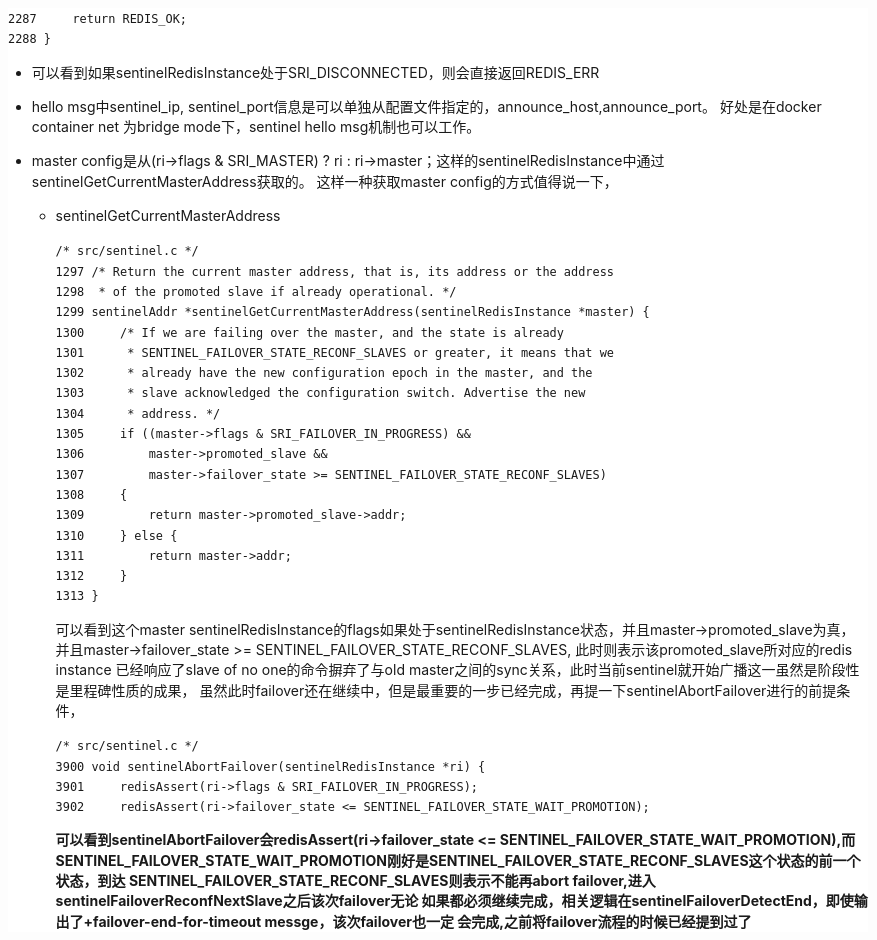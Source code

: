 ```
2287     return REDIS_OK;
2288 }
```

- 可以看到如果sentinelRedisInstance处于SRI_DISCONNECTED，则会直接返回REDIS_ERR

- hello msg中sentinel_ip, sentinel_port信息是可以单独从配置文件指定的，announce_host,announce_port。
好处是在docker container net 为bridge mode下，sentinel hello msg机制也可以工作。

- master config是从(ri->flags & SRI_MASTER) ? ri : ri->master；这样的sentinelRedisInstance中通过sentinelGetCurrentMasterAddress获取的。
  这样一种获取master config的方式值得说一下，

    - sentinelGetCurrentMasterAddress

        ```
        /* src/sentinel.c */
        1297 /* Return the current master address, that is, its address or the address
        1298  * of the promoted slave if already operational. */
        1299 sentinelAddr *sentinelGetCurrentMasterAddress(sentinelRedisInstance *master) {
        1300     /* If we are failing over the master, and the state is already
        1301      * SENTINEL_FAILOVER_STATE_RECONF_SLAVES or greater, it means that we
        1302      * already have the new configuration epoch in the master, and the
        1303      * slave acknowledged the configuration switch. Advertise the new
        1304      * address. */
        1305     if ((master->flags & SRI_FAILOVER_IN_PROGRESS) &&
        1306         master->promoted_slave &&
        1307         master->failover_state >= SENTINEL_FAILOVER_STATE_RECONF_SLAVES)
        1308     {
        1309         return master->promoted_slave->addr;
        1310     } else {
        1311         return master->addr;
        1312     }
        1313 }
        ```

        可以看到这个master sentinelRedisInstance的flags如果处于sentinelRedisInstance状态，并且master->promoted_slave为真，
        并且master->failover_state >= SENTINEL_FAILOVER_STATE_RECONF_SLAVES, 此时则表示该promoted_slave所对应的redis instance
        已经响应了slave of no one的命令摒弃了与old master之间的sync关系，此时当前sentinel就开始广播这一虽然是阶段性是里程碑性质的成果，
        虽然此时failover还在继续中，但是最重要的一步已经完成，再提一下sentinelAbortFailover进行的前提条件，
        
        ```
        /* src/sentinel.c */
        3900 void sentinelAbortFailover(sentinelRedisInstance *ri) {
        3901     redisAssert(ri->flags & SRI_FAILOVER_IN_PROGRESS);
        3902     redisAssert(ri->failover_state <= SENTINEL_FAILOVER_STATE_WAIT_PROMOTION);
        ```
        
        **可以看到sentinelAbortFailover会redisAssert(ri->failover_state <= SENTINEL_FAILOVER_STATE_WAIT_PROMOTION),而
        SENTINEL_FAILOVER_STATE_WAIT_PROMOTION刚好是SENTINEL_FAILOVER_STATE_RECONF_SLAVES这个状态的前一个状态，到达
        SENTINEL_FAILOVER_STATE_RECONF_SLAVES则表示不能再abort failover,进入sentinelFailoverReconfNextSlave之后该次failover无论
        如果都必须继续完成，相关逻辑在sentinelFailoverDetectEnd，即使输出了+failover-end-for-timeout messge，该次failover也一定
        会完成,之前将failover流程的时候已经提到过了**
